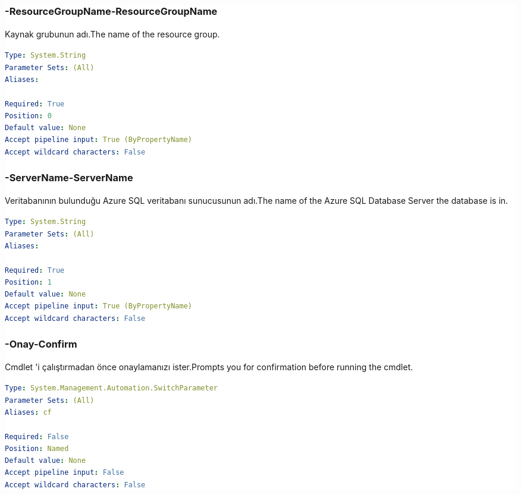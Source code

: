 ### <span data-ttu-id="02693-123">-ResourceGroupName</span><span class="sxs-lookup"><span data-stu-id="02693-123">-ResourceGroupName</span></span>
<span data-ttu-id="02693-124">Kaynak grubunun adı.</span><span class="sxs-lookup"><span data-stu-id="02693-124">The name of the resource group.</span></span>

```yaml
Type: System.String
Parameter Sets: (All)
Aliases:

Required: True
Position: 0
Default value: None
Accept pipeline input: True (ByPropertyName)
Accept wildcard characters: False
```

### <span data-ttu-id="02693-125">-ServerName</span><span class="sxs-lookup"><span data-stu-id="02693-125">-ServerName</span></span>
<span data-ttu-id="02693-126">Veritabanının bulunduğu Azure SQL veritabanı sunucusunun adı.</span><span class="sxs-lookup"><span data-stu-id="02693-126">The name of the Azure SQL Database Server the database is in.</span></span>

```yaml
Type: System.String
Parameter Sets: (All)
Aliases:

Required: True
Position: 1
Default value: None
Accept pipeline input: True (ByPropertyName)
Accept wildcard characters: False
```

### <span data-ttu-id="02693-127">-Onay</span><span class="sxs-lookup"><span data-stu-id="02693-127">-Confirm</span></span>
<span data-ttu-id="02693-128">Cmdlet 'i çalıştırmadan önce onaylamanızı ister.</span><span class="sxs-lookup"><span data-stu-id="02693-128">Prompts you for confirmation before running the cmdlet.</span></span>

```yaml
Type: System.Management.Automation.SwitchParameter
Parameter Sets: (All)
Aliases: cf

Required: False
Position: Named
Default value: None
Accept pipeline input: False
Accept wildcard characters: False
```
